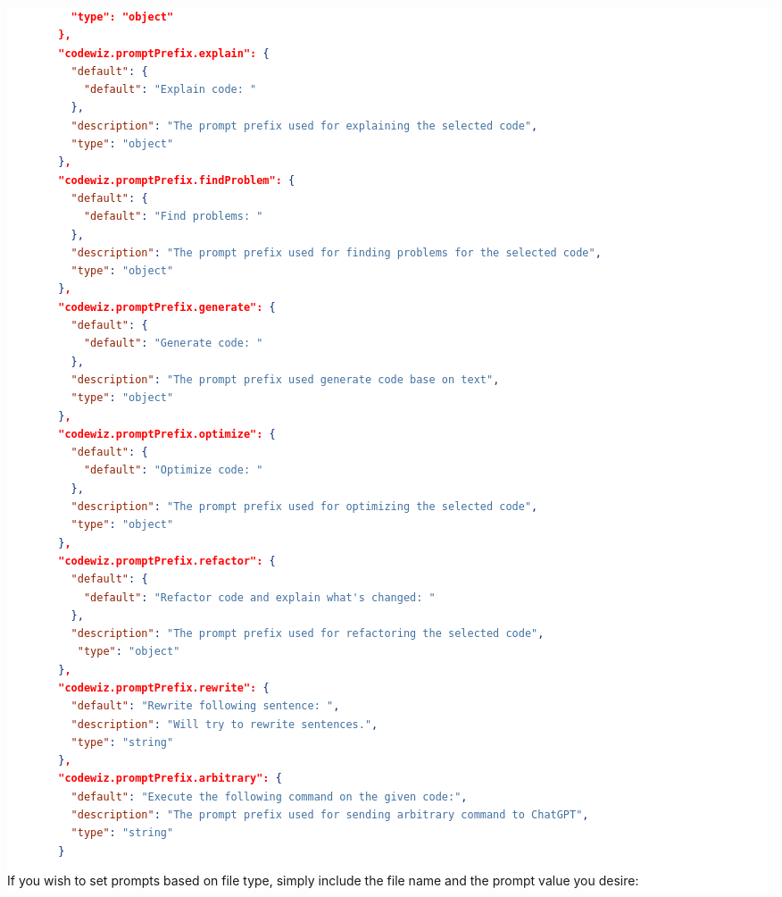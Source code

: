 ```json
          "type": "object"
        },
        "codewiz.promptPrefix.explain": {
          "default": {
            "default": "Explain code: "
          },
          "description": "The prompt prefix used for explaining the selected code",
          "type": "object"
        },
        "codewiz.promptPrefix.findProblem": {
          "default": {
            "default": "Find problems: "
          },
          "description": "The prompt prefix used for finding problems for the selected code",
          "type": "object"
        },
        "codewiz.promptPrefix.generate": {
          "default": {
            "default": "Generate code: "
          },
          "description": "The prompt prefix used generate code base on text",
          "type": "object"
        },
        "codewiz.promptPrefix.optimize": {
          "default": {
            "default": "Optimize code: "
          },
          "description": "The prompt prefix used for optimizing the selected code",
          "type": "object"
        },
        "codewiz.promptPrefix.refactor": {
          "default": {
            "default": "Refactor code and explain what's changed: "
          },
          "description": "The prompt prefix used for refactoring the selected code",
           "type": "object"
        },
        "codewiz.promptPrefix.rewrite": {
          "default": "Rewrite following sentence: ",
          "description": "Will try to rewrite sentences.",
          "type": "string"
        },
        "codewiz.promptPrefix.arbitrary": {
          "default": "Execute the following command on the given code:",
          "description": "The prompt prefix used for sending arbitrary command to ChatGPT",
          "type": "string"
        }
```

If you wish to set prompts based on file type, simply include the file name and the prompt value you desire:
